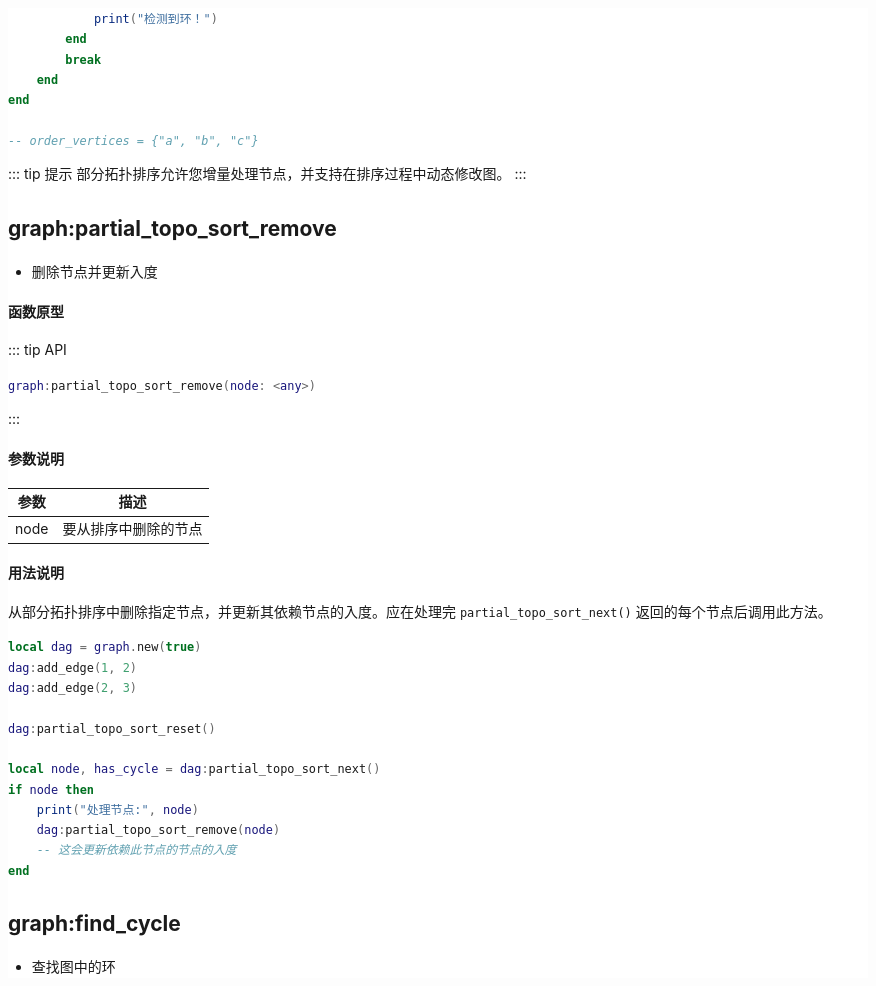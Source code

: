 ```lua
            print("检测到环！")
        end
        break
    end
end

-- order_vertices = {"a", "b", "c"}
```

::: tip 提示
部分拓扑排序允许您增量处理节点，并支持在排序过程中动态修改图。
:::

## graph:partial_topo_sort_remove

- 删除节点并更新入度

#### 函数原型

::: tip API
```lua
graph:partial_topo_sort_remove(node: <any>)
```
:::

#### 参数说明

| 参数 | 描述 |
|------|------|
| node | 要从排序中删除的节点 |

#### 用法说明

从部分拓扑排序中删除指定节点，并更新其依赖节点的入度。应在处理完 `partial_topo_sort_next()` 返回的每个节点后调用此方法。

```lua
local dag = graph.new(true)
dag:add_edge(1, 2)
dag:add_edge(2, 3)

dag:partial_topo_sort_reset()

local node, has_cycle = dag:partial_topo_sort_next()
if node then
    print("处理节点:", node)
    dag:partial_topo_sort_remove(node)
    -- 这会更新依赖此节点的节点的入度
end
```

## graph:find_cycle

- 查找图中的环
